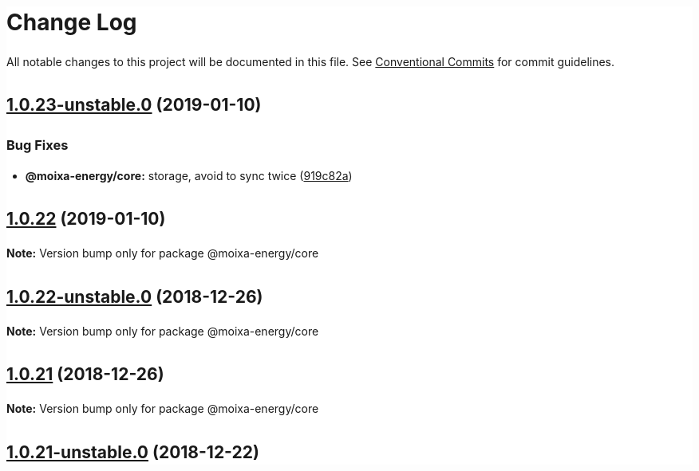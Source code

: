 # Change Log

All notable changes to this project will be documented in this file.
See [Conventional Commits](https://conventionalcommits.org) for commit guidelines.

<a name="1.0.23-unstable.0"></a>
## [1.0.23-unstable.0](https://github.com/aws/aws-amplify/compare/@moixa-energy/core@1.0.22...@moixa-energy/core@1.0.23-unstable.0) (2019-01-10)


### Bug Fixes

* **@moixa-energy/core:** storage, avoid to sync twice ([919c82a](https://github.com/aws/aws-amplify/commit/919c82a))




<a name="1.0.22"></a>
## [1.0.22](https://github.com/aws/aws-amplify/compare/@moixa-energy/core@1.0.22-unstable.0...@moixa-energy/core@1.0.22) (2019-01-10)




**Note:** Version bump only for package @moixa-energy/core

<a name="1.0.22-unstable.0"></a>
## [1.0.22-unstable.0](https://github.com/aws/aws-amplify/compare/@moixa-energy/core@1.0.21...@moixa-energy/core@1.0.22-unstable.0) (2018-12-26)




**Note:** Version bump only for package @moixa-energy/core

<a name="1.0.21"></a>
## [1.0.21](https://github.com/aws/aws-amplify/compare/@moixa-energy/core@1.0.21-unstable.0...@moixa-energy/core@1.0.21) (2018-12-26)




**Note:** Version bump only for package @moixa-energy/core

<a name="1.0.21-unstable.0"></a>
## [1.0.21-unstable.0](https://github.com/aws/aws-amplify/compare/@moixa-energy/core@1.0.20...@moixa-energy/core@1.0.21-unstable.0) (2018-12-22)

